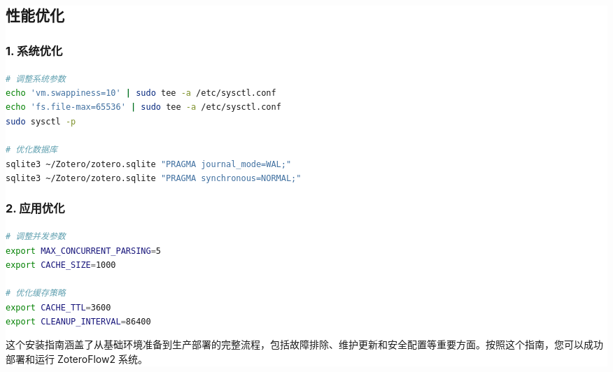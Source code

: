 ## 性能优化

### 1. 系统优化

```bash
# 调整系统参数
echo 'vm.swappiness=10' | sudo tee -a /etc/sysctl.conf
echo 'fs.file-max=65536' | sudo tee -a /etc/sysctl.conf
sudo sysctl -p

# 优化数据库
sqlite3 ~/Zotero/zotero.sqlite "PRAGMA journal_mode=WAL;"
sqlite3 ~/Zotero/zotero.sqlite "PRAGMA synchronous=NORMAL;"
```

### 2. 应用优化

```bash
# 调整并发参数
export MAX_CONCURRENT_PARSING=5
export CACHE_SIZE=1000

# 优化缓存策略
export CACHE_TTL=3600
export CLEANUP_INTERVAL=86400
```

这个安装指南涵盖了从基础环境准备到生产部署的完整流程，包括故障排除、维护更新和安全配置等重要方面。按照这个指南，您可以成功部署和运行 ZoteroFlow2 系统。